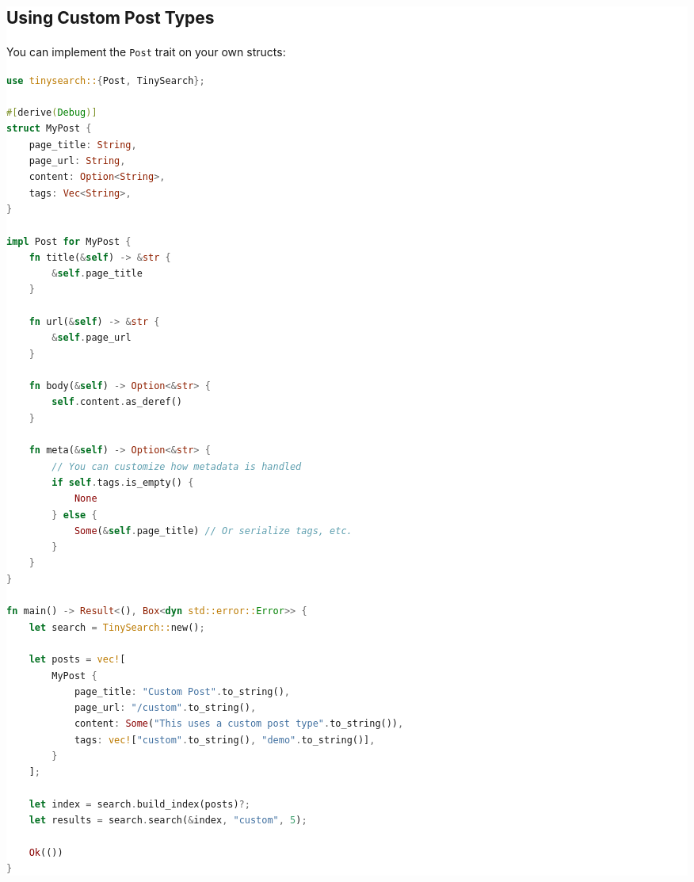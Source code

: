 ## Using Custom Post Types

You can implement the `Post` trait on your own structs:

```rust
use tinysearch::{Post, TinySearch};

#[derive(Debug)]
struct MyPost {
    page_title: String,
    page_url: String,
    content: Option<String>,
    tags: Vec<String>,
}

impl Post for MyPost {
    fn title(&self) -> &str {
        &self.page_title
    }

    fn url(&self) -> &str {
        &self.page_url
    }

    fn body(&self) -> Option<&str> {
        self.content.as_deref()
    }

    fn meta(&self) -> Option<&str> {
        // You can customize how metadata is handled
        if self.tags.is_empty() {
            None
        } else {
            Some(&self.page_title) // Or serialize tags, etc.
        }
    }
}

fn main() -> Result<(), Box<dyn std::error::Error>> {
    let search = TinySearch::new();
    
    let posts = vec![
        MyPost {
            page_title: "Custom Post".to_string(),
            page_url: "/custom".to_string(),
            content: Some("This uses a custom post type".to_string()),
            tags: vec!["custom".to_string(), "demo".to_string()],
        }
    ];

    let index = search.build_index(posts)?;
    let results = search.search(&index, "custom", 5);
    
    Ok(())
}
```
